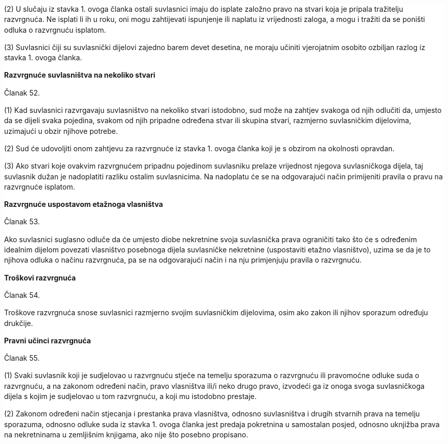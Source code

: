 \(2\) U slučaju iz stavka 1. ovoga članka ostali suvlasnici imaju do
isplate založno pravo na stvari koja je pripala tražitelju razvrgnuća.
Ne isplati li ih u roku, oni mogu zahtijevati ispunjenje ili naplatu iz
vrijednosti zaloga, a mogu i tražiti da se poništi odluka o razvrgnuću
isplatom.

\(3\) Suvlasnici čiji su suvlasnički dijelovi zajedno barem devet
desetina, ne moraju učiniti vjerojatnim osobito ozbiljan razlog iz
stavka 1. ovoga članka.

**Razvrgnuće suvlasništva na nekoliko stvari**

Članak 52.

\(1\) Kad suvlasnici razvrgavaju suvlasništvo na nekoliko stvari
istodobno, sud može na zahtjev svakoga od njih odlučiti da, umjesto da
se dijeli svaka pojedina, svakom od njih pripadne određena stvar ili
skupina stvari, razmjerno suvlasničkim dijelovima, uzimajući u obzir
njihove potrebe.

\(2\) Sud će udovoljiti onom zahtjevu za razvrgnuće iz stavka 1. ovoga
članka koji je s obzirom na okolnosti opravdan.

\(3\) Ako stvari koje ovakvim razvrgnućem pripadnu pojedinom suvlasniku
prelaze vrijednost njegova suvlasničkoga dijela, taj suvlasnik dužan je
nadoplatiti razliku ostalim suvlasnicima. Na nadoplatu će se na
odgovarajući način primijeniti pravila o pravu na razvrgnuće isplatom.

**Razvrgnuće uspostavom etažnoga vlasništva**

Članak 53.

Ako suvlasnici suglasno odluče da će umjesto diobe nekretnine svoja
suvlasnička prava ograničiti tako što će s određenim idealnim dijelom
povezati vlasništvo posebnoga dijela suvlasničke nekretnine (uspostaviti
etažno vlasništvo), uzima se da je to njihova odluka o načinu
razvrgnuća, pa se na odgovarajući način i na nju primjenjuju pravila o
razvrgnuću.

**Troškovi razvrgnuća**

Članak 54.

Troškove razvrgnuća snose suvlasnici razmjerno svojim suvlasničkim
dijelovima, osim ako zakon ili njihov sporazum određuju drukčije.

**Pravni učinci razvrgnuća**

Članak 55.

\(1\) Svaki suvlasnik koji je sudjelovao u razvrgnuću stječe na temelju
sporazuma o razvrgnuću ili pravomoćne odluke suda o razvrgnuću, a na
zakonom određeni način, pravo vlasništva ili/i neko drugo pravo,
izvodeći ga iz onoga svoga suvlasničkoga dijela s kojim je sudjelovao u
tom razvrgnuću, a koji mu istodobno prestaje.

\(2\) Zakonom određeni način stjecanja i prestanka prava vlasništva,
odnosno suvlasništva i drugih stvarnih prava na temelju sporazuma,
odnosno odluke suda iz stavka 1. ovoga članka jest predaja pokretnina u
samostalan posjed, odnosno uknjižba prava na nekretninama u zemljišnim
knjigama, ako nije što posebno propisano.
